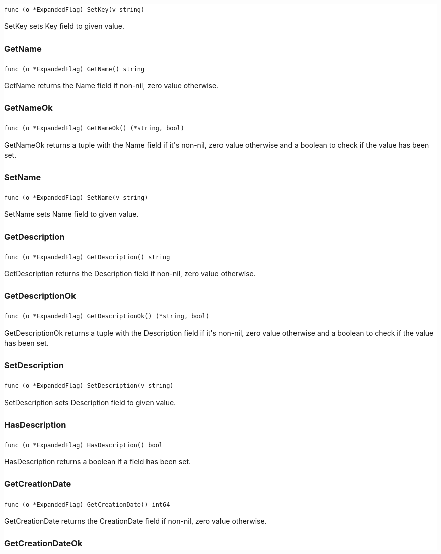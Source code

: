 `func (o *ExpandedFlag) SetKey(v string)`

SetKey sets Key field to given value.


### GetName

`func (o *ExpandedFlag) GetName() string`

GetName returns the Name field if non-nil, zero value otherwise.

### GetNameOk

`func (o *ExpandedFlag) GetNameOk() (*string, bool)`

GetNameOk returns a tuple with the Name field if it's non-nil, zero value otherwise
and a boolean to check if the value has been set.

### SetName

`func (o *ExpandedFlag) SetName(v string)`

SetName sets Name field to given value.


### GetDescription

`func (o *ExpandedFlag) GetDescription() string`

GetDescription returns the Description field if non-nil, zero value otherwise.

### GetDescriptionOk

`func (o *ExpandedFlag) GetDescriptionOk() (*string, bool)`

GetDescriptionOk returns a tuple with the Description field if it's non-nil, zero value otherwise
and a boolean to check if the value has been set.

### SetDescription

`func (o *ExpandedFlag) SetDescription(v string)`

SetDescription sets Description field to given value.

### HasDescription

`func (o *ExpandedFlag) HasDescription() bool`

HasDescription returns a boolean if a field has been set.

### GetCreationDate

`func (o *ExpandedFlag) GetCreationDate() int64`

GetCreationDate returns the CreationDate field if non-nil, zero value otherwise.

### GetCreationDateOk
